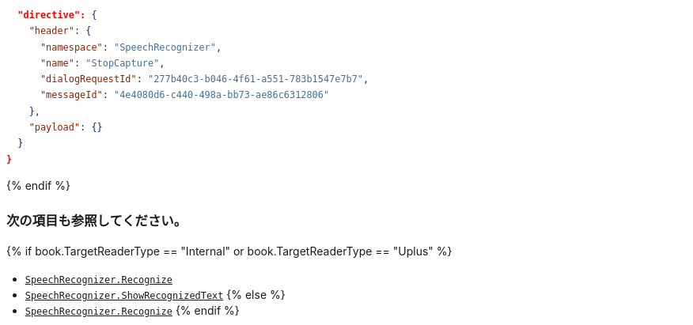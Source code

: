 ```json
  "directive": {
    "header": {
      "namespace": "SpeechRecognizer",
      "name": "StopCapture",
      "dialogRequestId": "277b40c3-b046-4f61-a551-783b1547e7b7",
      "messageId": "4e4080d6-c440-498a-bb73-ae86c6312806"
    },
    "payload": {}
  }
}
```
{% endif %}

### 次の項目も参照してください。
{% if book.TargetReaderType == "Internal" or book.TargetReaderType == "Uplus" %}
* [`SpeechRecognizer.Recognize`](#Recognize)
* [`SpeechRecognizer.ShowRecognizedText`](#ShowRecognizedText)
{% else %}
* [`SpeechRecognizer.Recognize`](#Recognize)
{% endif %}
